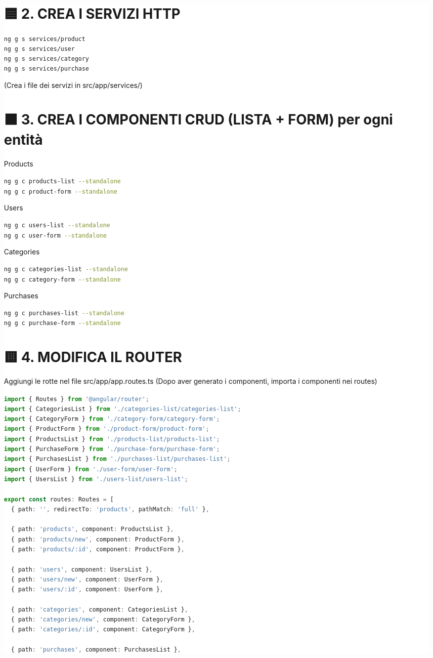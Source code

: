 # 🟦 2. CREA I SERVIZI HTTP
```bash
ng g s services/product
ng g s services/user
ng g s services/category
ng g s services/purchase
```
(Crea i file dei servizi in src/app/services/)

# 🟧 3. CREA I COMPONENTI CRUD (LISTA + FORM) per ogni entità
Products
```bash
ng g c products-list --standalone
ng g c product-form --standalone
```
Users
```bash
ng g c users-list --standalone
ng g c user-form --standalone
```
Categories
```bash
ng g c categories-list --standalone
ng g c category-form --standalone
```
Purchases
```bash
ng g c purchases-list --standalone
ng g c purchase-form --standalone
```
# 🟨 4. MODIFICA IL ROUTER
Aggiungi le rotte nel file src/app/app.routes.ts
(Dopo aver generato i componenti, importa i componenti nei routes)

```typescript
import { Routes } from '@angular/router';
import { CategoriesList } from './categories-list/categories-list';
import { CategoryForm } from './category-form/category-form';
import { ProductForm } from './product-form/product-form';
import { ProductsList } from './products-list/products-list';
import { PurchaseForm } from './purchase-form/purchase-form';
import { PurchasesList } from './purchases-list/purchases-list';
import { UserForm } from './user-form/user-form';
import { UsersList } from './users-list/users-list';

export const routes: Routes = [
  { path: '', redirectTo: 'products', pathMatch: 'full' },

  { path: 'products', component: ProductsList },
  { path: 'products/new', component: ProductForm },
  { path: 'products/:id', component: ProductForm },

  { path: 'users', component: UsersList },
  { path: 'users/new', component: UserForm },
  { path: 'users/:id', component: UserForm },

  { path: 'categories', component: CategoriesList },
  { path: 'categories/new', component: CategoryForm },
  { path: 'categories/:id', component: CategoryForm },

  { path: 'purchases', component: PurchasesList },
```